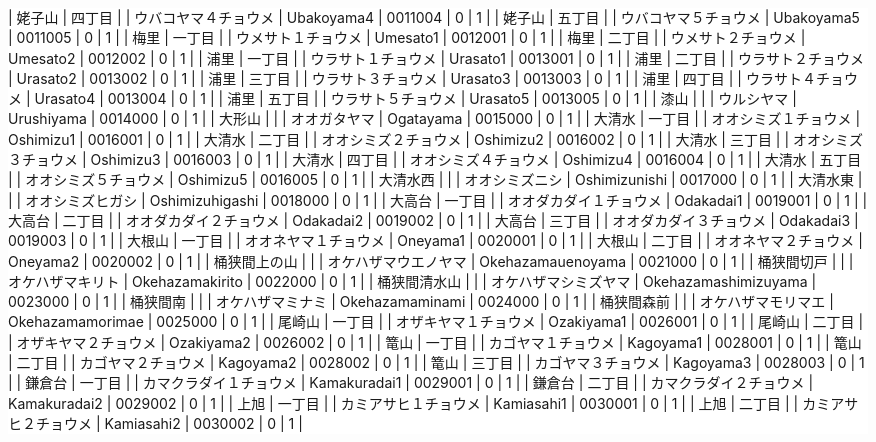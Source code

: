 | 姥子山 | 四丁目 |  | ウバコヤマ４チョウメ | Ubakoyama4 | 0011004 | 0 | 1 |
| 姥子山 | 五丁目 |  | ウバコヤマ５チョウメ | Ubakoyama5 | 0011005 | 0 | 1 |
| 梅里 | 一丁目 |  | ウメサト１チョウメ | Umesato1 | 0012001 | 0 | 1 |
| 梅里 | 二丁目 |  | ウメサト２チョウメ | Umesato2 | 0012002 | 0 | 1 |
| 浦里 | 一丁目 |  | ウラサト１チョウメ | Urasato1 | 0013001 | 0 | 1 |
| 浦里 | 二丁目 |  | ウラサト２チョウメ | Urasato2 | 0013002 | 0 | 1 |
| 浦里 | 三丁目 |  | ウラサト３チョウメ | Urasato3 | 0013003 | 0 | 1 |
| 浦里 | 四丁目 |  | ウラサト４チョウメ | Urasato4 | 0013004 | 0 | 1 |
| 浦里 | 五丁目 |  | ウラサト５チョウメ | Urasato5 | 0013005 | 0 | 1 |
| 漆山 |  |  | ウルシヤマ | Urushiyama | 0014000 | 0 | 1 |
| 大形山 |  |  | オオガタヤマ | Ogatayama | 0015000 | 0 | 1 |
| 大清水 | 一丁目 |  | オオシミズ１チョウメ | Oshimizu1 | 0016001 | 0 | 1 |
| 大清水 | 二丁目 |  | オオシミズ２チョウメ | Oshimizu2 | 0016002 | 0 | 1 |
| 大清水 | 三丁目 |  | オオシミズ３チョウメ | Oshimizu3 | 0016003 | 0 | 1 |
| 大清水 | 四丁目 |  | オオシミズ４チョウメ | Oshimizu4 | 0016004 | 0 | 1 |
| 大清水 | 五丁目 |  | オオシミズ５チョウメ | Oshimizu5 | 0016005 | 0 | 1 |
| 大清水西 |  |  | オオシミズニシ | Oshimizunishi | 0017000 | 0 | 1 |
| 大清水東 |  |  | オオシミズヒガシ | Oshimizuhigashi | 0018000 | 0 | 1 |
| 大高台 | 一丁目 |  | オオダカダイ１チョウメ | Odakadai1 | 0019001 | 0 | 1 |
| 大高台 | 二丁目 |  | オオダカダイ２チョウメ | Odakadai2 | 0019002 | 0 | 1 |
| 大高台 | 三丁目 |  | オオダカダイ３チョウメ | Odakadai3 | 0019003 | 0 | 1 |
| 大根山 | 一丁目 |  | オオネヤマ１チョウメ | Oneyama1 | 0020001 | 0 | 1 |
| 大根山 | 二丁目 |  | オオネヤマ２チョウメ | Oneyama2 | 0020002 | 0 | 1 |
| 桶狭間上の山 |  |  | オケハザマウエノヤマ | Okehazamauenoyama | 0021000 | 0 | 1 |
| 桶狭間切戸 |  |  | オケハザマキリト | Okehazamakirito | 0022000 | 0 | 1 |
| 桶狭間清水山 |  |  | オケハザマシミズヤマ | Okehazamashimizuyama | 0023000 | 0 | 1 |
| 桶狭間南 |  |  | オケハザマミナミ | Okehazamaminami | 0024000 | 0 | 1 |
| 桶狭間森前 |  |  | オケハザマモリマエ | Okehazamamorimae | 0025000 | 0 | 1 |
| 尾崎山 | 一丁目 |  | オザキヤマ１チョウメ | Ozakiyama1 | 0026001 | 0 | 1 |
| 尾崎山 | 二丁目 |  | オザキヤマ２チョウメ | Ozakiyama2 | 0026002 | 0 | 1 |
| 篭山 | 一丁目 |  | カゴヤマ１チョウメ | Kagoyama1 | 0028001 | 0 | 1 |
| 篭山 | 二丁目 |  | カゴヤマ２チョウメ | Kagoyama2 | 0028002 | 0 | 1 |
| 篭山 | 三丁目 |  | カゴヤマ３チョウメ | Kagoyama3 | 0028003 | 0 | 1 |
| 鎌倉台 | 一丁目 |  | カマクラダイ１チョウメ | Kamakuradai1 | 0029001 | 0 | 1 |
| 鎌倉台 | 二丁目 |  | カマクラダイ２チョウメ | Kamakuradai2 | 0029002 | 0 | 1 |
| 上旭 | 一丁目 |  | カミアサヒ１チョウメ | Kamiasahi1 | 0030001 | 0 | 1 |
| 上旭 | 二丁目 |  | カミアサヒ２チョウメ | Kamiasahi2 | 0030002 | 0 | 1 |